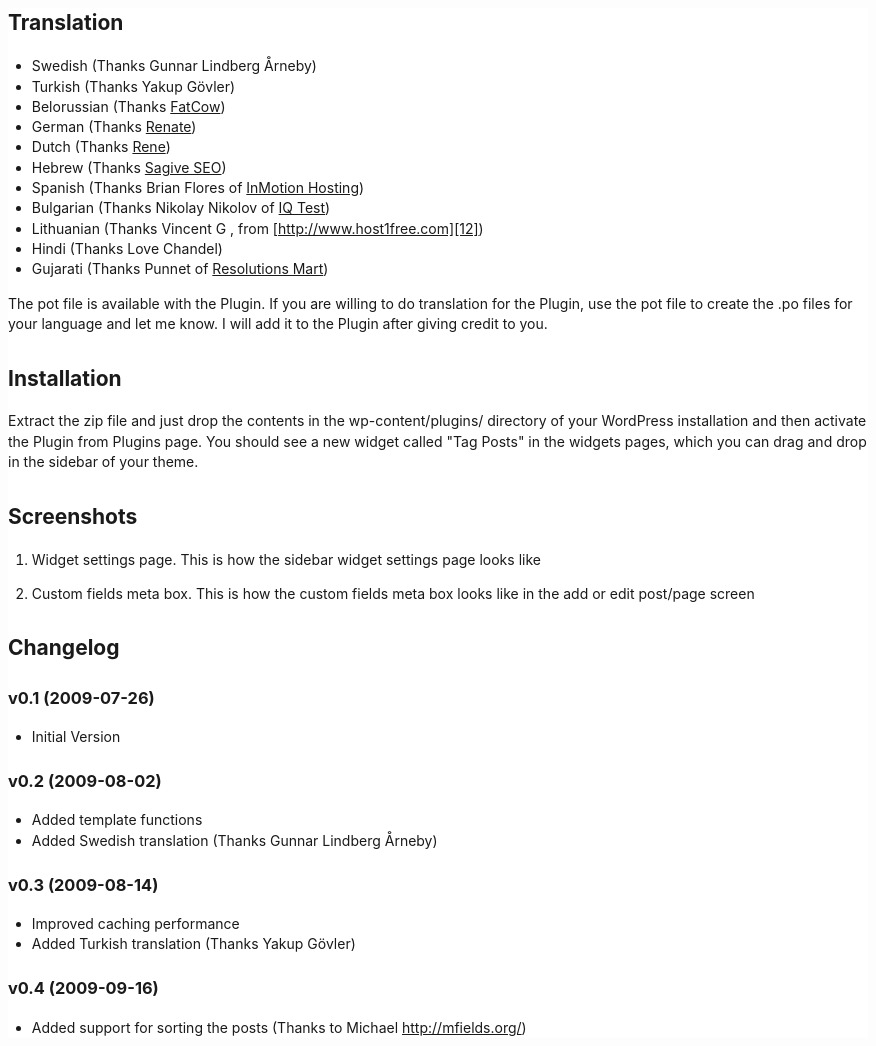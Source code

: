  [1]: http://sudarmuthu.com/wordpress/posts-by-tag
 [3]: http://twitter.com/sudarmuthu
 [7]: http://github.com/sudar/posts-by-tag/issues
 [8]: http://wordpress.org/extend/plugins/posts-by-tag/
 [9]: http://sudarmuthu.com/feed
 [10]: http://sudarmuthu.com/wordpress
 [13]: http://github.com/sudar/posts-by-tag

## Translation ##

*   Swedish (Thanks Gunnar Lindberg Årneby)
*   Turkish (Thanks Yakup Gövler)
*   Belorussian (Thanks [FatCow][2])
*   German (Thanks [Renate][3])
*   Dutch (Thanks [Rene][4])
*   Hebrew (Thanks [Sagive SEO][6])
*   Spanish (Thanks Brian Flores of [InMotion Hosting][7])
*   Bulgarian (Thanks Nikolay Nikolov of [IQ Test][11])
*   Lithuanian (Thanks  Vincent G , from [http://www.host1free.com][12])
*   Hindi (Thanks Love Chandel)
*   Gujarati (Thanks Punnet of [Resolutions Mart][13])

 [2]: http://www.fatcow.com/
 [3]: http://www.heftrucknederland.nl
 [4]: http://wpwebshop.com/premium-wordpress-plugins/
 [6]: http://www.sagive.co.il
 [7]: http://www.inmotionhosting.com/
 [11]: http://umenlisam.com/
 [12]: http://www.host1free.com
 [13]: http://resolutionsmart.com/

The pot file is available with the Plugin. If you are willing to do translation for the Plugin, use the pot file to create the .po files for your language and let me know. I will add it to the Plugin after giving credit to you.

## Installation ##

Extract the zip file and just drop the contents in the wp-content/plugins/ directory of your WordPress installation and then activate the Plugin from Plugins page. You should see a new widget called "Tag Posts" in the widgets pages, which you can drag and drop in the sidebar of your theme.

## Screenshots ##

1. Widget settings page. This is how the sidebar widget settings page looks like

2. Custom fields meta box. This is how the custom fields meta box looks like in the add or edit post/page screen

## Changelog ##

### v0.1 (2009-07-26)  ###

*   Initial Version

### v0.2 (2009-08-02)  ###

*   Added template functions
*   Added Swedish translation (Thanks Gunnar Lindberg Årneby)

### v0.3 (2009-08-14)  ###

*   Improved caching performance
*   Added Turkish translation (Thanks Yakup Gövler)

### v0.4 (2009-09-16)  ###

*   Added support for sorting the posts (Thanks to Michael http://mfields.org/)
